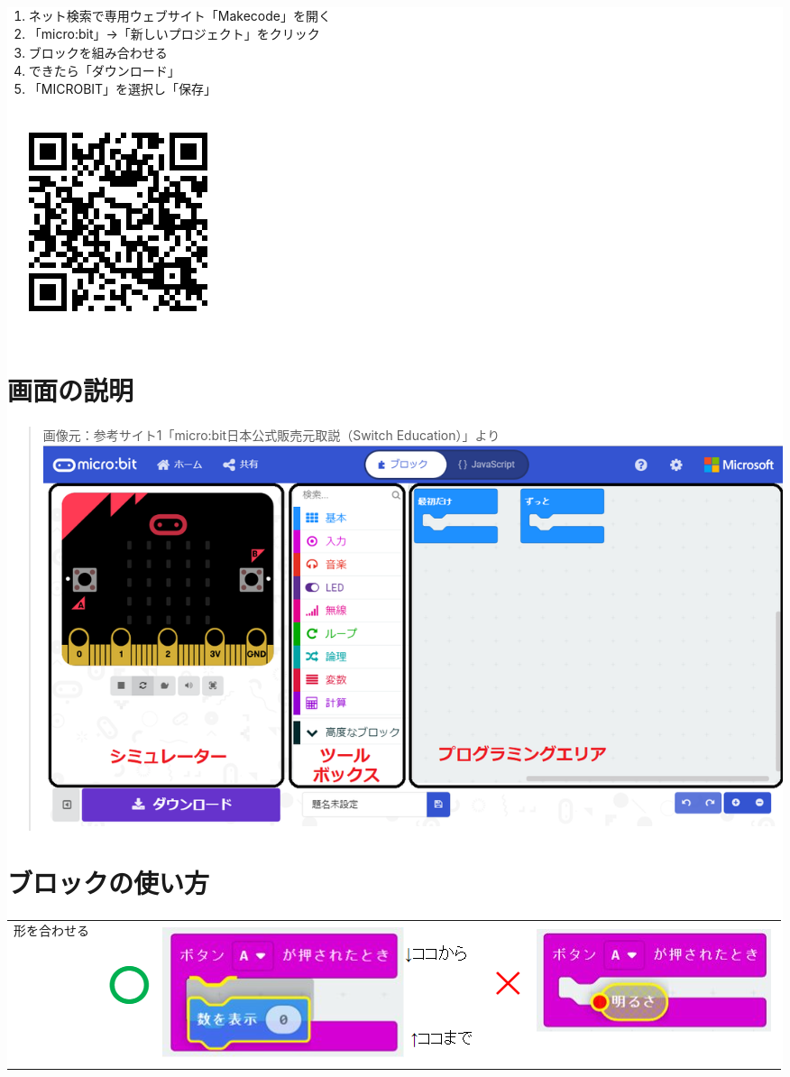 1. ネット検索で専用ウェブサイト「Makecode」を開く
2. 「micro:bit」→「新しいプロジェクト」をクリック
3. ブロックを組み合わせる
4. できたら「ダウンロード」
5. 「MICROBIT」を選択し「保存」

![bg right](img/qr_lv1.png)


# 画面の説明

> 画像元：参考サイト1「micro:bit日本公式販売元取説（Switch Education）」より  
![](img/mb_04.png)

# ブロックの使い方
|  |  |
| :--- | :--- |
| 形を合わせる |![](img/bl_shape.png)|